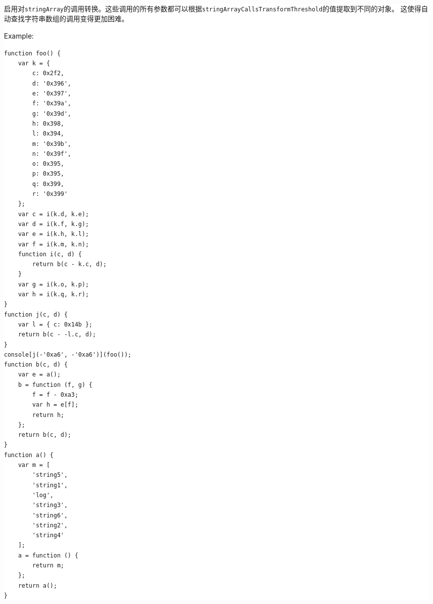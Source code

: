 启用对`stringArray`的调用转换。这些调用的所有参数都可以根据`stringArrayCallsTransformThreshold`的值提取到不同的对象。
这使得自动查找字符串数组的调用变得更加困难。

Example:

```
function foo() {
    var k = {
        c: 0x2f2,
        d: '0x396',
        e: '0x397',
        f: '0x39a',
        g: '0x39d',
        h: 0x398,
        l: 0x394,
        m: '0x39b',
        n: '0x39f',
        o: 0x395,
        p: 0x395,
        q: 0x399,
        r: '0x399'
    };
    var c = i(k.d, k.e);
    var d = i(k.f, k.g);
    var e = i(k.h, k.l);
    var f = i(k.m, k.n);
    function i(c, d) {
        return b(c - k.c, d);
    }
    var g = i(k.o, k.p);
    var h = i(k.q, k.r);
}
function j(c, d) {
    var l = { c: 0x14b };
    return b(c - -l.c, d);
}
console[j(-'0xa6', -'0xa6')](foo());
function b(c, d) {
    var e = a();
    b = function (f, g) {
        f = f - 0xa3;
        var h = e[f];
        return h;
    };
    return b(c, d);
}
function a() {
    var m = [
        'string5',
        'string1',
        'log',
        'string3',
        'string6',
        'string2',
        'string4'
    ];
    a = function () {
        return m;
    };
    return a();
}
```
